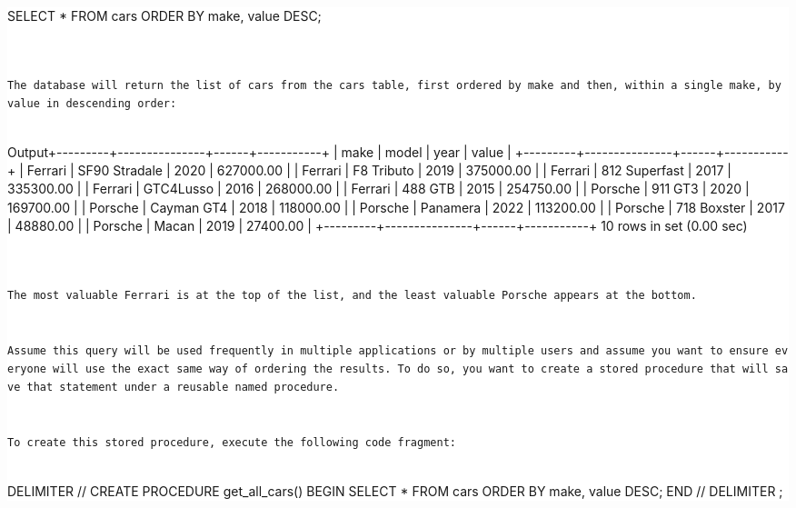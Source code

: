```
```
SELECT * FROM cars ORDER BY make, value DESC;


```


The database will return the list of cars from the cars table, first ordered by make and then, within a single make, by value in descending order:


```
Output+---------+---------------+------+-----------+
| make    | model         | year | value     |
+---------+---------------+------+-----------+
| Ferrari | SF90 Stradale | 2020 | 627000.00 |
| Ferrari | F8 Tributo    | 2019 | 375000.00 |
| Ferrari | 812 Superfast | 2017 | 335300.00 |
| Ferrari | GTC4Lusso     | 2016 | 268000.00 |
| Ferrari | 488 GTB       | 2015 | 254750.00 |
| Porsche | 911 GT3       | 2020 | 169700.00 |
| Porsche | Cayman GT4    | 2018 | 118000.00 |
| Porsche | Panamera      | 2022 | 113200.00 |
| Porsche | 718 Boxster   | 2017 |  48880.00 |
| Porsche | Macan         | 2019 |  27400.00 |
+---------+---------------+------+-----------+
10 rows in set (0.00 sec)

```


The most valuable Ferrari is at the top of the list, and the least valuable Porsche appears at the bottom.


Assume this query will be used frequently in multiple applications or by multiple users and assume you want to ensure everyone will use the exact same way of ordering the results. To do so, you want to create a stored procedure that will save that statement under a reusable named procedure.


To create this stored procedure, execute the following code fragment:


```
DELIMITER //
CREATE PROCEDURE get_all_cars()
BEGIN
    SELECT * FROM cars ORDER BY make, value DESC;
END //
DELIMITER ;
